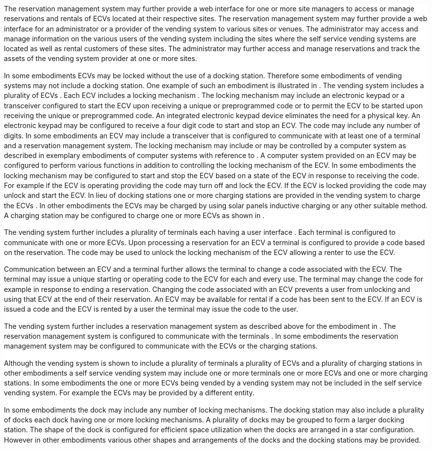 The reservation management system may further provide a web interface for one or more site managers to access or manage reservations and rentals of ECVs located at their respective sites. The reservation management system may further provide a web interface for an administrator or a provider of the vending system to various sites or venues. The administrator may access and manage information on the various users of the vending system including the sites where the self service vending systems are located as well as rental customers of these sites. The administrator may further access and manage reservations and track the assets of the vending system provider at one or more sites.

In some embodiments ECVs may be locked without the use of a docking station. Therefore some embodiments of vending systems may not include a docking station. One example of such an embodiment is illustrated in . The vending system includes a plurality of ECVs . Each ECV includes a locking mechanism . The locking mechanism may include an electronic keypad or a transceiver configured to start the ECV upon receiving a unique or preprogrammed code or to permit the ECV to be started upon receiving the unique or preprogrammed code. An integrated electronic keypad device eliminates the need for a physical key. An electronic keypad may be configured to receive a four digit code to start and stop an ECV. The code may include any number of digits. In some embodiments an ECV may include a transceiver that is configured to communicate with at least one of a terminal and a reservation management system. The locking mechanism may include or may be controlled by a computer system as described in exemplary embodiments of computer systems with reference to . A computer system provided on an ECV may be configured to perform various functions in addition to controlling the locking mechanism of the ECV. In some embodiments the locking mechanism may be configured to start and stop the ECV based on a state of the ECV in response to receiving the code. For example if the ECV is operating providing the code may turn off and lock the ECV. If the ECV is locked providing the code may unlock and start the ECV. In lieu of docking stations one or more charging stations are provided in the vending system to charge the ECVs . In other embodiments the ECVs may be charged by using solar panels inductive charging or any other suitable method. A charging station may be configured to charge one or more ECVs as shown in .

The vending system further includes a plurality of terminals each having a user interface . Each terminal is configured to communicate with one or more ECVs. Upon processing a reservation for an ECV a terminal is configured to provide a code based on the reservation. The code may be used to unlock the locking mechanism of the ECV allowing a renter to use the ECV.

Communication between an ECV and a terminal further allows the terminal to change a code associated with the ECV. The terminal may issue a unique starting or operating code to the ECV for each and every use. The terminal may change the code for example in response to ending a reservation. Changing the code associated with an ECV prevents a user from unlocking and using that ECV at the end of their reservation. An ECV may be available for rental if a code has been sent to the ECV. If an ECV is issued a code and the ECV is rented by a user the terminal may issue the code to the user.

The vending system further includes a reservation management system as described above for the embodiment in . The reservation management system is configured to communicate with the terminals . In some embodiments the reservation management system may be configured to communicate with the ECVs or the charging stations.

Although the vending system is shown to include a plurality of terminals a plurality of ECVs and a plurality of charging stations in other embodiments a self service vending system may include one or more terminals one or more ECVs and one or more charging stations. In some embodiments the one or more ECVs being vended by a vending system may not be included in the self service vending system. For example the ECVs may be provided by a different entity.

In some embodiments the dock may include any number of locking mechanisms. The docking station may also include a plurality of docks each dock having one or more locking mechanisms. A plurality of docks may be grouped to form a larger docking station. The shape of the dock is configured for efficient space utilization when the docks are arranged in a star configuration. However in other embodiments various other shapes and arrangements of the docks and the docking stations may be provided.
